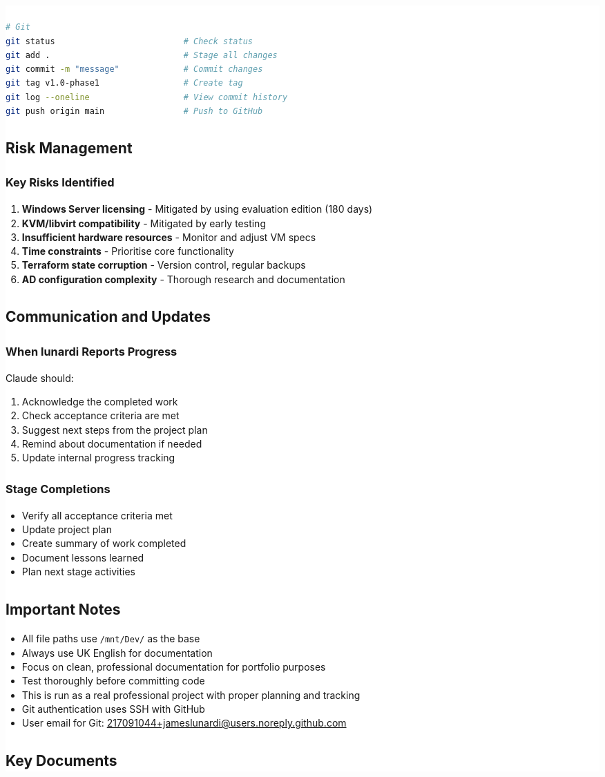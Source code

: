```bash

# Git
git status                          # Check status
git add .                           # Stage all changes
git commit -m "message"             # Commit changes
git tag v1.0-phase1                 # Create tag
git log --oneline                   # View commit history
git push origin main                # Push to GitHub
```

## Risk Management

### Key Risks Identified
1. **Windows Server licensing** - Mitigated by using evaluation edition (180 days)
2. **KVM/libvirt compatibility** - Mitigated by early testing
3. **Insufficient hardware resources** - Monitor and adjust VM specs
4. **Time constraints** - Prioritise core functionality
5. **Terraform state corruption** - Version control, regular backups
6. **AD configuration complexity** - Thorough research and documentation

## Communication and Updates

### When lunardi Reports Progress
Claude should:
1. Acknowledge the completed work
2. Check acceptance criteria are met
3. Suggest next steps from the project plan
4. Remind about documentation if needed
5. Update internal progress tracking

### Stage Completions
- Verify all acceptance criteria met
- Update project plan
- Create summary of work completed
- Document lessons learned
- Plan next stage activities

## Important Notes
- All file paths use `/mnt/Dev/` as the base
- Always use UK English for documentation
- Focus on clean, professional documentation for portfolio purposes
- Test thoroughly before committing code
- This is run as a real professional project with proper planning and tracking
- Git authentication uses SSH with GitHub
- User email for Git: 217091044+jameslunardi@users.noreply.github.com

## Key Documents
